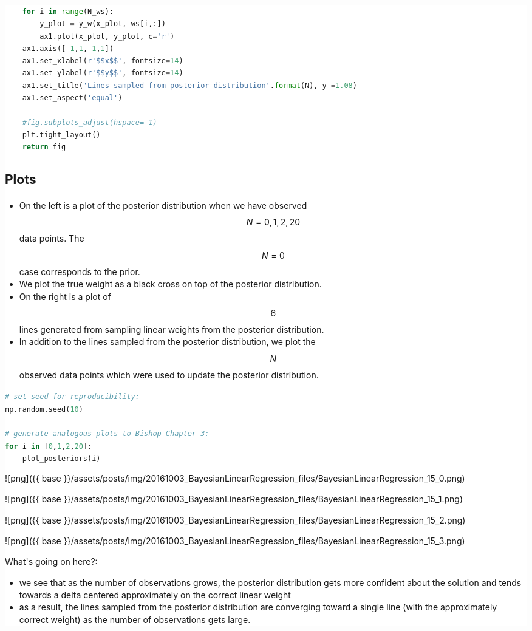 ```python
    for i in range(N_ws):
        y_plot = y_w(x_plot, ws[i,:])
        ax1.plot(x_plot, y_plot, c='r')
    ax1.axis([-1,1,-1,1])
    ax1.set_xlabel(r'$$x$$', fontsize=14)
    ax1.set_ylabel(r'$$y$$', fontsize=14)
    ax1.set_title('Lines sampled from posterior distribution'.format(N), y =1.08)    
    ax1.set_aspect('equal')
        
    #fig.subplots_adjust(hspace=-1)
    plt.tight_layout()
    return fig
```

## Plots
- On the left is a plot of the posterior distribution when we have observed $$N = 0,1,2,20$$ data points. The $$N = 0$$ case corresponds to the prior.
- We plot the true weight as a black cross on top of the posterior distribution.
- On the right is a plot of $$6$$ lines generated from sampling linear weights from the posterior distribution.
- In addition to the lines sampled from the posterior distribution, we plot the
$$N$$ observed data points which were used to update the posterior distribution.


```python
# set seed for reproducibility:
np.random.seed(10)

# generate analogous plots to Bishop Chapter 3:
for i in [0,1,2,20]:
    plot_posteriors(i)
```


![png]({{ base }}/assets/posts/img/20161003_BayesianLinearRegression_files/BayesianLinearRegression_15_0.png)



![png]({{ base }}/assets/posts/img/20161003_BayesianLinearRegression_files/BayesianLinearRegression_15_1.png)



![png]({{ base }}/assets/posts/img/20161003_BayesianLinearRegression_files/BayesianLinearRegression_15_2.png)



![png]({{ base }}/assets/posts/img/20161003_BayesianLinearRegression_files/BayesianLinearRegression_15_3.png)


What's going on here?:
- we see that as the number of observations grows, the posterior
  distribution gets more confident about the solution and tends
  towards a delta centered approximately on the correct linear weight
- as a result, the lines sampled from the posterior distribution are
  converging toward a single line (with the approximately correct
  weight) as the number of observations gets large.
